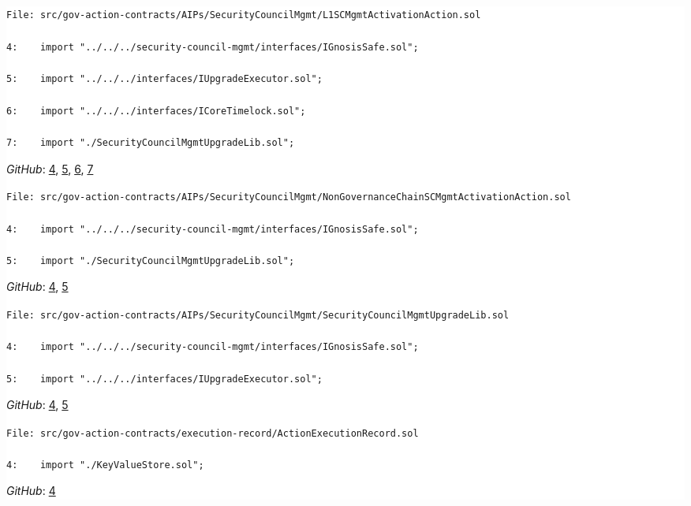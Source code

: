 ```solidity
File: src/gov-action-contracts/AIPs/SecurityCouncilMgmt/L1SCMgmtActivationAction.sol

4:    import "../../../security-council-mgmt/interfaces/IGnosisSafe.sol";

5:    import "../../../interfaces/IUpgradeExecutor.sol";

6:    import "../../../interfaces/ICoreTimelock.sol";

7:    import "./SecurityCouncilMgmtUpgradeLib.sol";

```
*GitHub*: [4](https://github.com/arbitrumfoundation/governance/blob/c18de53820c505fc459f766c1b224810eaeaabc5/src/gov-action-contracts/AIPs/SecurityCouncilMgmt/L1SCMgmtActivationAction.sol#L4), [5](https://github.com/arbitrumfoundation/governance/blob/c18de53820c505fc459f766c1b224810eaeaabc5/src/gov-action-contracts/AIPs/SecurityCouncilMgmt/L1SCMgmtActivationAction.sol#L5), [6](https://github.com/arbitrumfoundation/governance/blob/c18de53820c505fc459f766c1b224810eaeaabc5/src/gov-action-contracts/AIPs/SecurityCouncilMgmt/L1SCMgmtActivationAction.sol#L6), [7](https://github.com/arbitrumfoundation/governance/blob/c18de53820c505fc459f766c1b224810eaeaabc5/src/gov-action-contracts/AIPs/SecurityCouncilMgmt/L1SCMgmtActivationAction.sol#L7)

```solidity
File: src/gov-action-contracts/AIPs/SecurityCouncilMgmt/NonGovernanceChainSCMgmtActivationAction.sol

4:    import "../../../security-council-mgmt/interfaces/IGnosisSafe.sol";

5:    import "./SecurityCouncilMgmtUpgradeLib.sol";

```
*GitHub*: [4](https://github.com/arbitrumfoundation/governance/blob/c18de53820c505fc459f766c1b224810eaeaabc5/src/gov-action-contracts/AIPs/SecurityCouncilMgmt/NonGovernanceChainSCMgmtActivationAction.sol#L4), [5](https://github.com/arbitrumfoundation/governance/blob/c18de53820c505fc459f766c1b224810eaeaabc5/src/gov-action-contracts/AIPs/SecurityCouncilMgmt/NonGovernanceChainSCMgmtActivationAction.sol#L5)

```solidity
File: src/gov-action-contracts/AIPs/SecurityCouncilMgmt/SecurityCouncilMgmtUpgradeLib.sol

4:    import "../../../security-council-mgmt/interfaces/IGnosisSafe.sol";

5:    import "../../../interfaces/IUpgradeExecutor.sol";

```
*GitHub*: [4](https://github.com/arbitrumfoundation/governance/blob/c18de53820c505fc459f766c1b224810eaeaabc5/src/gov-action-contracts/AIPs/SecurityCouncilMgmt/SecurityCouncilMgmtUpgradeLib.sol#L4), [5](https://github.com/arbitrumfoundation/governance/blob/c18de53820c505fc459f766c1b224810eaeaabc5/src/gov-action-contracts/AIPs/SecurityCouncilMgmt/SecurityCouncilMgmtUpgradeLib.sol#L5)

```solidity
File: src/gov-action-contracts/execution-record/ActionExecutionRecord.sol

4:    import "./KeyValueStore.sol";

```
*GitHub*: [4](https://github.com/arbitrumfoundation/governance/blob/c18de53820c505fc459f766c1b224810eaeaabc5/src/gov-action-contracts/execution-record/ActionExecutionRecord.sol#L4)
